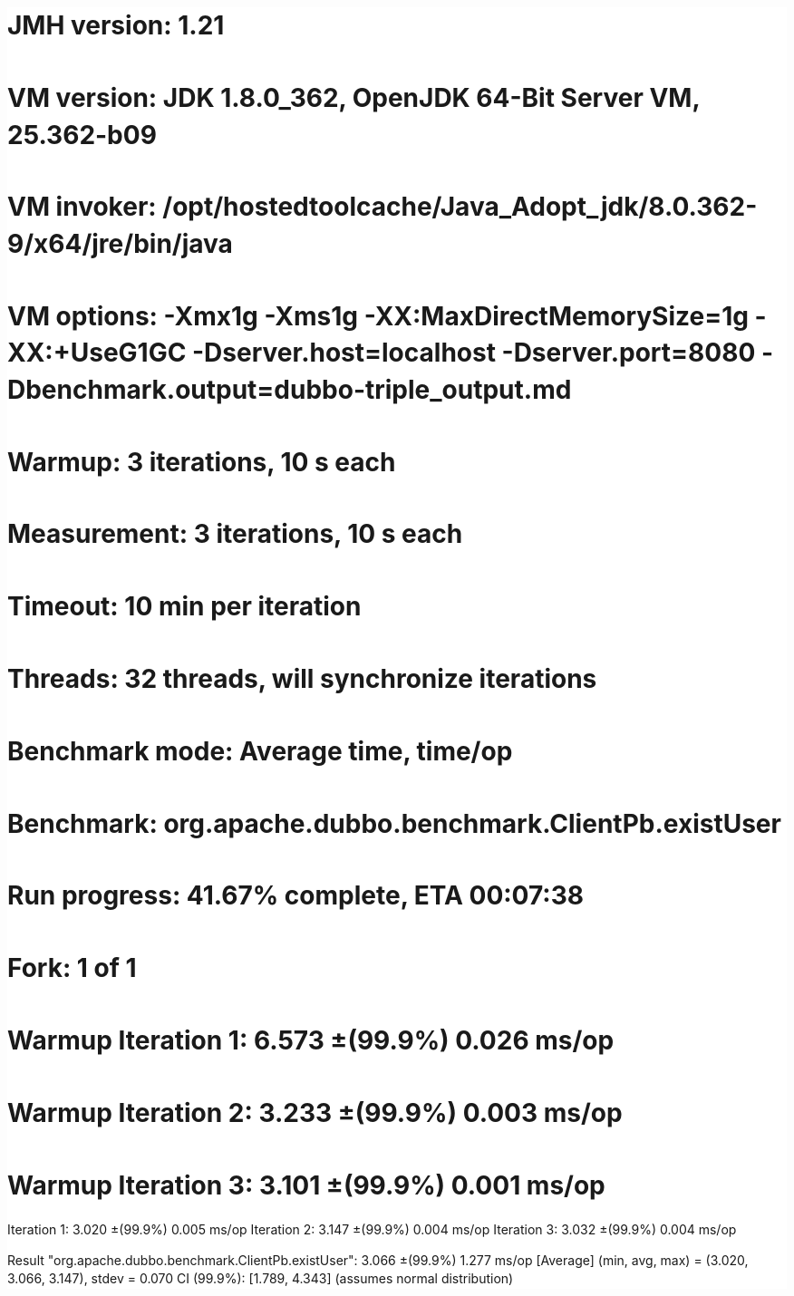 
# JMH version: 1.21
# VM version: JDK 1.8.0_362, OpenJDK 64-Bit Server VM, 25.362-b09
# VM invoker: /opt/hostedtoolcache/Java_Adopt_jdk/8.0.362-9/x64/jre/bin/java
# VM options: -Xmx1g -Xms1g -XX:MaxDirectMemorySize=1g -XX:+UseG1GC -Dserver.host=localhost -Dserver.port=8080 -Dbenchmark.output=dubbo-triple_output.md
# Warmup: 3 iterations, 10 s each
# Measurement: 3 iterations, 10 s each
# Timeout: 10 min per iteration
# Threads: 32 threads, will synchronize iterations
# Benchmark mode: Average time, time/op
# Benchmark: org.apache.dubbo.benchmark.ClientPb.existUser

# Run progress: 41.67% complete, ETA 00:07:38
# Fork: 1 of 1
# Warmup Iteration   1: 6.573 ±(99.9%) 0.026 ms/op
# Warmup Iteration   2: 3.233 ±(99.9%) 0.003 ms/op
# Warmup Iteration   3: 3.101 ±(99.9%) 0.001 ms/op
Iteration   1: 3.020 ±(99.9%) 0.005 ms/op
Iteration   2: 3.147 ±(99.9%) 0.004 ms/op
Iteration   3: 3.032 ±(99.9%) 0.004 ms/op


Result "org.apache.dubbo.benchmark.ClientPb.existUser":
  3.066 ±(99.9%) 1.277 ms/op [Average]
  (min, avg, max) = (3.020, 3.066, 3.147), stdev = 0.070
  CI (99.9%): [1.789, 4.343] (assumes normal distribution)
